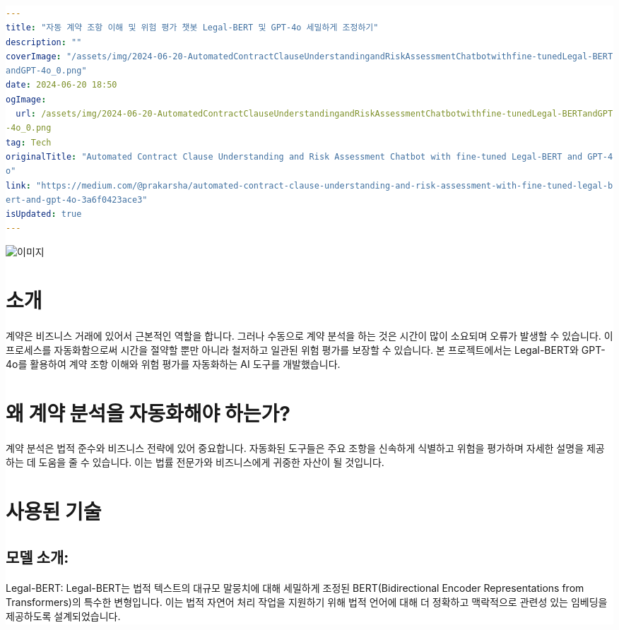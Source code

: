```yaml
---
title: "자동 계약 조항 이해 및 위험 평가 챗봇 Legal-BERT 및 GPT-4o 세밀하게 조정하기"
description: ""
coverImage: "/assets/img/2024-06-20-AutomatedContractClauseUnderstandingandRiskAssessmentChatbotwithfine-tunedLegal-BERTandGPT-4o_0.png"
date: 2024-06-20 18:50
ogImage:
  url: /assets/img/2024-06-20-AutomatedContractClauseUnderstandingandRiskAssessmentChatbotwithfine-tunedLegal-BERTandGPT-4o_0.png
tag: Tech
originalTitle: "Automated Contract Clause Understanding and Risk Assessment Chatbot with fine-tuned Legal-BERT and GPT-4o"
link: "https://medium.com/@prakarsha/automated-contract-clause-understanding-and-risk-assessment-with-fine-tuned-legal-bert-and-gpt-4o-3a6f0423ace3"
isUpdated: true
---
```


![이미지](/assets/img/2024-06-20-AutomatedContractClauseUnderstandingandRiskAssessmentChatbotwithfine-tunedLegal-BERTandGPT-4o_0.png)

# 소개

계약은 비즈니스 거래에 있어서 근본적인 역할을 합니다. 그러나 수동으로 계약 분석을 하는 것은 시간이 많이 소요되며 오류가 발생할 수 있습니다. 이 프로세스를 자동화함으로써 시간을 절약할 뿐만 아니라 철저하고 일관된 위험 평가를 보장할 수 있습니다. 본 프로젝트에서는 Legal-BERT와 GPT-4o를 활용하여 계약 조항 이해와 위험 평가를 자동화하는 AI 도구를 개발했습니다.

# 왜 계약 분석을 자동화해야 하는가?



<ins class="adsbygoogle"
     style="display:block"
     data-ad-client="ca-pub-4877378276818686"
     data-ad-slot="1107185301"
     data-ad-format="auto"
     data-full-width-responsive="true"></ins>

<script>
     (adsbygoogle = window.adsbygoogle || []).push({});
</script>

계약 분석은 법적 준수와 비즈니스 전략에 있어 중요합니다. 자동화된 도구들은 주요 조항을 신속하게 식별하고 위험을 평가하며 자세한 설명을 제공하는 데 도움을 줄 수 있습니다. 이는 법률 전문가와 비즈니스에게 귀중한 자산이 될 것입니다.

# 사용된 기술

## 모델 소개:

Legal-BERT: Legal-BERT는 법적 텍스트의 대규모 말뭉치에 대해 세밀하게 조정된 BERT(Bidirectional Encoder Representations from Transformers)의 특수한 변형입니다. 이는 법적 자연어 처리 작업을 지원하기 위해 법적 언어에 대해 더 정확하고 맥락적으로 관련성 있는 임베딩을 제공하도록 설계되었습니다.

